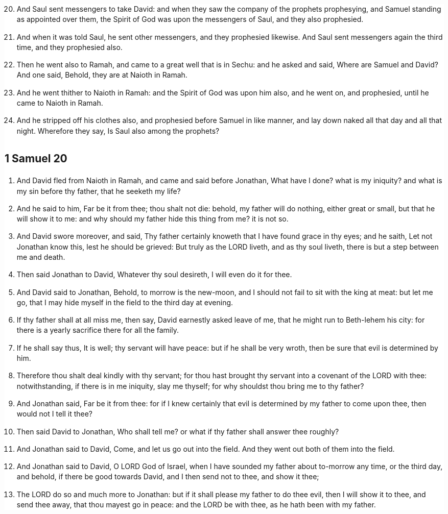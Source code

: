 20. And Saul sent messengers to take David: and when they saw the company of the prophets prophesying, and Samuel standing as appointed over them, the Spirit of God was upon the messengers of Saul, and they also prophesied.

21. And when it was told Saul, he sent other messengers, and they prophesied likewise. And Saul sent messengers again the third time, and they prophesied also.

22. Then he went also to Ramah, and came to a great well that is in Sechu: and he asked and said, Where are Samuel and David? And one said, Behold, they are at Naioth in Ramah.

23. And he went thither to Naioth in Ramah: and the Spirit of God was upon him also, and he went on, and prophesied, until he came to Naioth in Ramah.

24. And he stripped off his clothes also, and prophesied before Samuel in like manner, and lay down naked all that day and all that night. Wherefore they say, Is Saul also among the prophets?

## 1 Samuel 20

1. And David fled from Naioth in Ramah, and came and said before Jonathan, What have I done? what is my iniquity? and what is my sin before thy father, that he seeketh my life?

2. And he said to him, Far be it from thee; thou shalt not die: behold, my father will do nothing, either great or small, but that he will show it to me: and why should my father hide this thing from me? it is not so.

3. And David swore moreover, and said, Thy father certainly knoweth that I have found grace in thy eyes; and he saith, Let not Jonathan know this, lest he should be grieved: But truly as the LORD liveth, and as thy soul liveth, there is but a step between me and death.

4. Then said Jonathan to David, Whatever thy soul desireth, I will even do it for thee.

5. And David said to Jonathan, Behold, to morrow is the new-moon, and I should not fail to sit with the king at meat: but let me go, that I may hide myself in the field to the third day at evening.

6. If thy father shall at all miss me, then say, David earnestly asked leave of me, that he might run to Beth-lehem his city: for there is a yearly sacrifice there for all the family.

7. If he shall say thus, It is well; thy servant will have peace: but if he shall be very wroth, then be sure that evil is determined by him.

8. Therefore thou shalt deal kindly with thy servant; for thou hast brought thy servant into a covenant of the LORD with thee: notwithstanding, if there is in me iniquity, slay me thyself; for why shouldst thou bring me to thy father?

9. And Jonathan said, Far be it from thee: for if I knew certainly that evil is determined by my father to come upon thee, then would not I tell it thee?

10. Then said David to Jonathan, Who shall tell me? or what if thy father shall answer thee roughly?

11. And Jonathan said to David, Come, and let us go out into the field. And they went out both of them into the field.

12. And Jonathan said to David, O LORD God of Israel, when I have sounded my father about to-morrow any time, or the third day, and behold, if there be good towards David, and I then send not to thee, and show it thee;

13. The LORD do so and much more to Jonathan: but if it shall please my father to do thee evil, then I will show it to thee, and send thee away, that thou mayest go in peace: and the LORD be with thee, as he hath been with my father.
